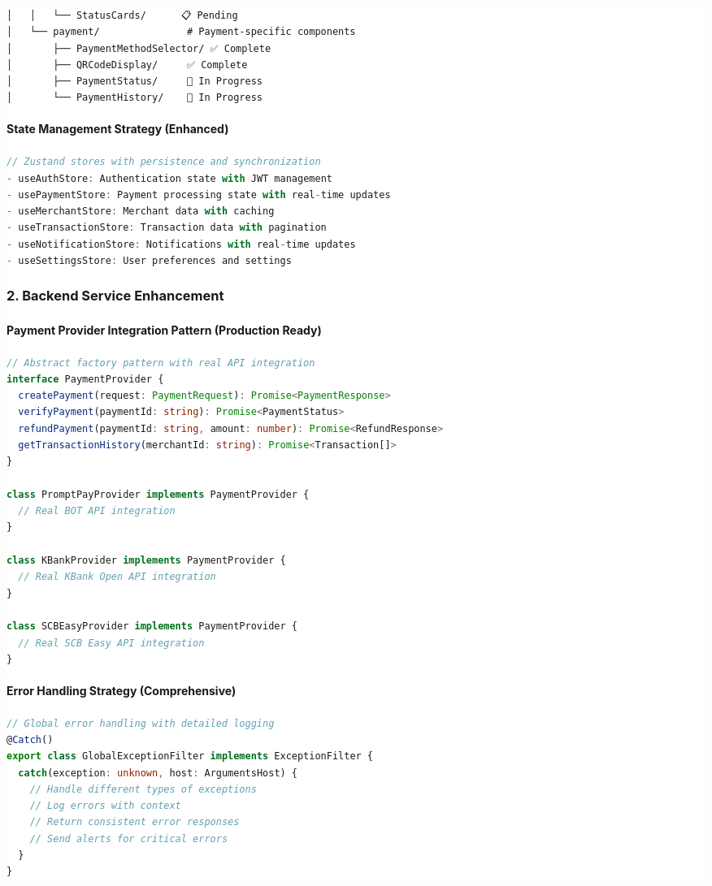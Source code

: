 ```
│   │   └── StatusCards/      📋 Pending
│   └── payment/               # Payment-specific components
│       ├── PaymentMethodSelector/ ✅ Complete
│       ├── QRCodeDisplay/     ✅ Complete
│       ├── PaymentStatus/     🔄 In Progress
│       └── PaymentHistory/    🔄 In Progress
```

#### State Management Strategy (Enhanced)

```typescript
// Zustand stores with persistence and synchronization
- useAuthStore: Authentication state with JWT management
- usePaymentStore: Payment processing state with real-time updates
- useMerchantStore: Merchant data with caching
- useTransactionStore: Transaction data with pagination
- useNotificationStore: Notifications with real-time updates
- useSettingsStore: User preferences and settings
```

### 2. Backend Service Enhancement

#### Payment Provider Integration Pattern (Production Ready)

```typescript
// Abstract factory pattern with real API integration
interface PaymentProvider {
  createPayment(request: PaymentRequest): Promise<PaymentResponse>
  verifyPayment(paymentId: string): Promise<PaymentStatus>
  refundPayment(paymentId: string, amount: number): Promise<RefundResponse>
  getTransactionHistory(merchantId: string): Promise<Transaction[]>
}

class PromptPayProvider implements PaymentProvider {
  // Real BOT API integration
}

class KBankProvider implements PaymentProvider {
  // Real KBank Open API integration
}

class SCBEasyProvider implements PaymentProvider {
  // Real SCB Easy API integration
}
```

#### Error Handling Strategy (Comprehensive)

```typescript
// Global error handling with detailed logging
@Catch()
export class GlobalExceptionFilter implements ExceptionFilter {
  catch(exception: unknown, host: ArgumentsHost) {
    // Handle different types of exceptions
    // Log errors with context
    // Return consistent error responses
    // Send alerts for critical errors
  }
}
```
